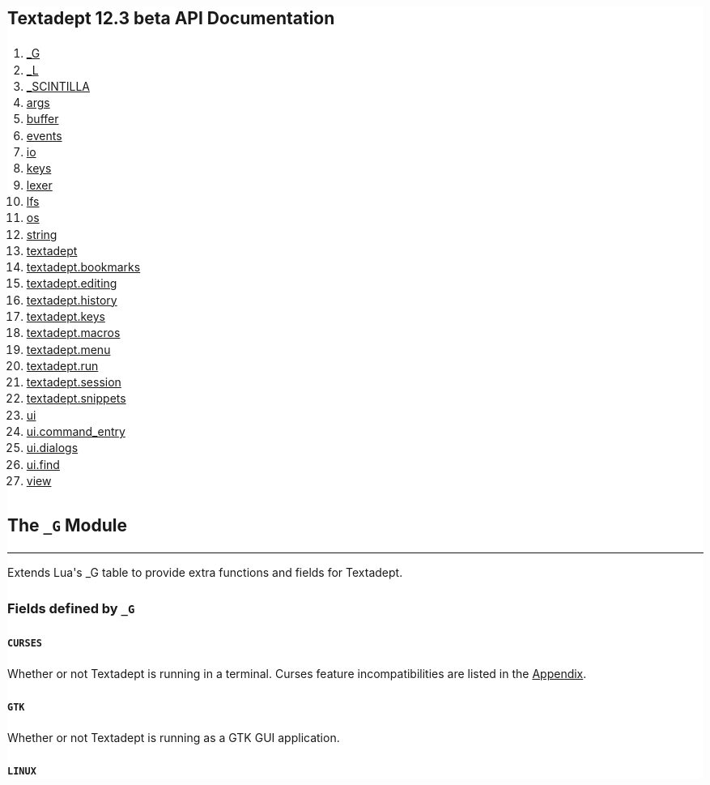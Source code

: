 ## Textadept 12.3 beta API Documentation

1. [_G](#_G)
1. [_L](#_L)
1. [_SCINTILLA](#_SCINTILLA)
1. [args](#args)
1. [buffer](#buffer)
1. [events](#events)
1. [io](#io)
1. [keys](#keys)
1. [lexer](#lexer)
1. [lfs](#lfs)
1. [os](#os)
1. [string](#string)
1. [textadept](#textadept)
1. [textadept.bookmarks](#textadept.bookmarks)
1. [textadept.editing](#textadept.editing)
1. [textadept.history](#textadept.history)
1. [textadept.keys](#textadept.keys)
1. [textadept.macros](#textadept.macros)
1. [textadept.menu](#textadept.menu)
1. [textadept.run](#textadept.run)
1. [textadept.session](#textadept.session)
1. [textadept.snippets](#textadept.snippets)
1. [ui](#ui)
1. [ui.command_entry](#ui.command_entry)
1. [ui.dialogs](#ui.dialogs)
1. [ui.find](#ui.find)
1. [view](#view)

<a id="_G"></a>
## The `_G` Module
---

Extends Lua's _G table to provide extra functions and fields for Textadept.

### Fields defined by `_G`

<a id="CURSES"></a>
#### `CURSES` 

Whether or not Textadept is running in a terminal.
Curses feature incompatibilities are listed in the [Appendix][].

[Appendix]: manual.html#terminal-version-compatibility

<a id="GTK"></a>
#### `GTK` 

Whether or not Textadept is running as a GTK GUI application.

<a id="LINUX"></a>
#### `LINUX` 
